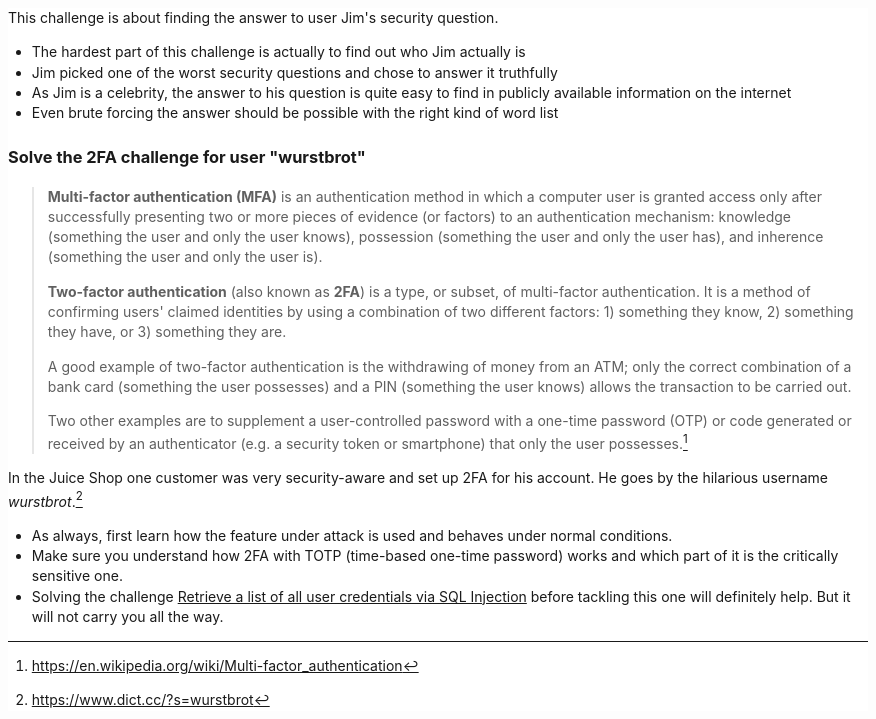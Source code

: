 This challenge is about finding the answer to user Jim's security
question.

* The hardest part of this challenge is actually to find out who Jim
  actually is
* Jim picked one of the worst security questions and chose to answer it
  truthfully
* As Jim is a celebrity, the answer to his question is quite easy to
  find in publicly available information on the internet
* Even brute forcing the answer should be possible with the right kind
  of word list

### Solve the 2FA challenge for user "wurstbrot"

> **Multi-factor authentication (MFA)** is an authentication method in
> which a computer user is granted access only after successfully
> presenting two or more pieces of evidence (or factors) to an
> authentication mechanism: knowledge (something the user and only the
> user knows), possession (something the user and only the user has),
> and inherence (something the user and only the user is).
>
> **Two-factor authentication** (also known as **2FA**) is a type, or
> subset, of multi-factor authentication. It is a method of confirming
> users' claimed identities by using a combination of two different
> factors: 1) something they know, 2) something they have, or 3)
> something they are.
>
> A good example of two-factor authentication is the withdrawing of
> money from an ATM; only the correct combination of a bank card
> (something the user possesses) and a PIN (something the user knows)
> allows the transaction to be carried out.
>
> Two other examples are to supplement a user-controlled password with a
> one-time password (OTP) or code generated or received by an
> authenticator (e.g. a security token or smartphone) that only the user
> possesses.[^4]

In the Juice Shop one customer was very security-aware and set up 2FA
for his account. He goes by the hilarious username _wurstbrot_.[^5]

* As always, first learn how the feature under attack is used and
  behaves under normal conditions.
* Make sure you understand how 2FA with TOTP (time-based one-time
  password) works and which part of it is the critically sensitive one.
* Solving the challenge
  [Retrieve a list of all user credentials via SQL Injection](injection.md#retrieve-a-list-of-all-user-credentials-via-sql-injection)
  before tackling this one will definitely help. But it will not carry
  you all the way.

[^1]: http://goodsecurityquestions.com
[^2]: https://en.wikipedia.org/wiki/Doxing
[^3]: https://en.wikipedia.org/wiki/Rainbow_table
[^4]: https://en.wikipedia.org/wiki/Multi-factor_authentication
[^5]: https://www.dict.cc/?s=wurstbrot